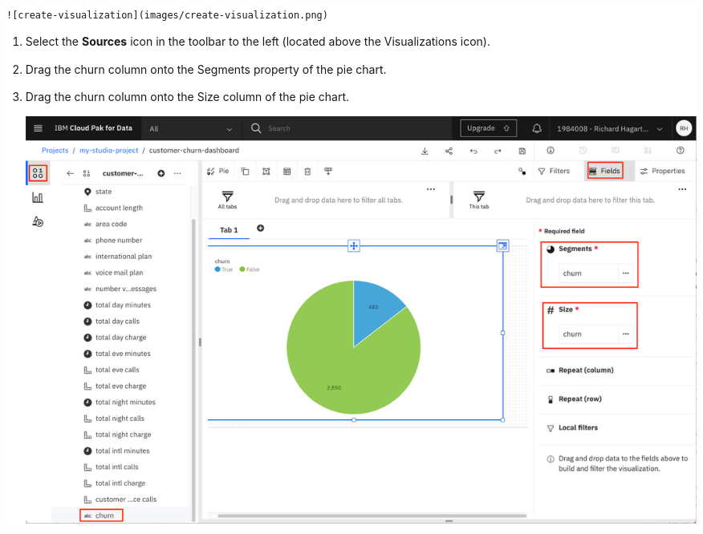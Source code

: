    ![create-visualization](images/create-visualization.png)

1. Select the **Sources** icon in the toolbar to the left (located above the Visualizations icon).

1. Drag the churn column onto the Segments property of the pie chart.

1. Drag the churn column onto the Size column of the pie chart.

    ![visualization-props](images/visualization-props.png)
